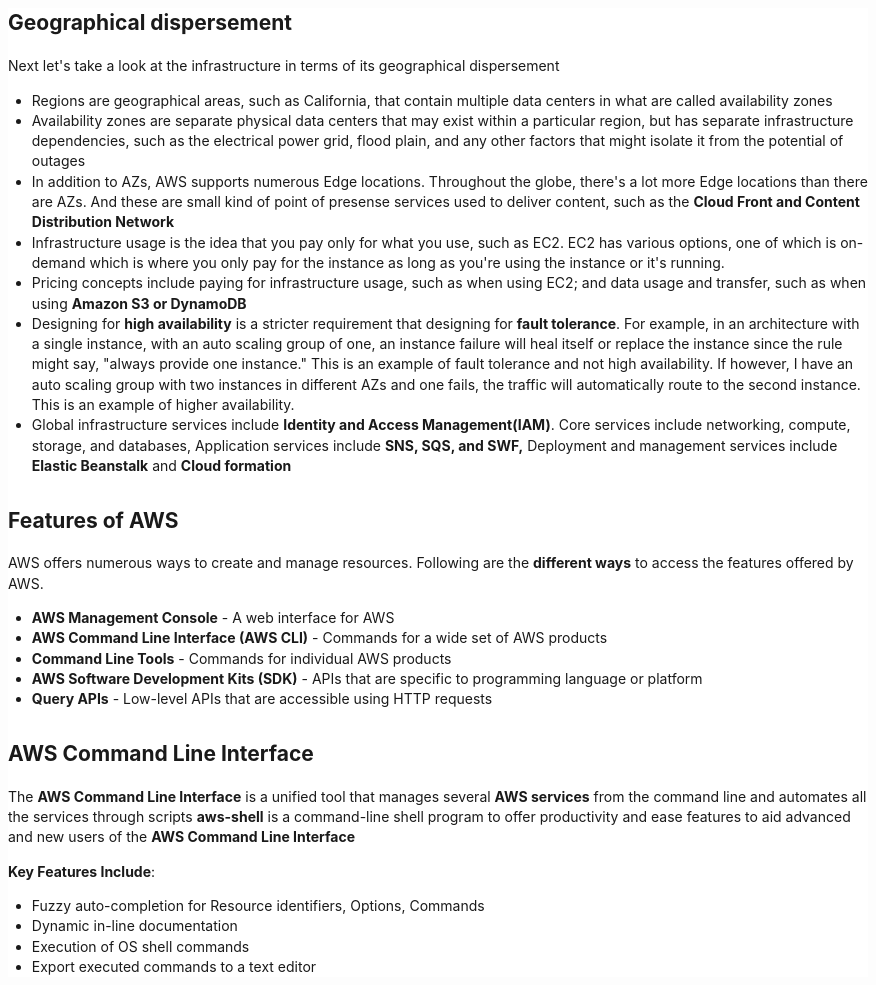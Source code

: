 ## Geographical dispersement

Next let's take a look at the infrastructure in terms of its geographical dispersement

- Regions are geographical areas, such as California, that contain multiple data centers in what are called availability zones
- Availability zones are separate physical data centers that may exist within a particular region, but has separate infrastructure dependencies, such as the electrical power grid, flood plain, and any other factors that might isolate it from the potential of outages
- In addition to AZs, AWS supports numerous Edge locations. Throughout the globe, there's a lot more Edge locations than there are AZs. And these are small kind of point of presense services used to deliver content, such as the **Cloud Front and Content Distribution Network**
- Infrastructure usage is the idea that you pay only for what you use, such as EC2. EC2 has various options, one of which is on-demand which is where you only pay for the instance as long as you're using the instance or it's running.
- Pricing concepts include paying for infrastructure usage, such as when using EC2; and data usage and transfer, such as when using **Amazon S3 or DynamoDB**
- Designing for **high availability** is a stricter requirement that designing for **fault tolerance**. For example, in an architecture with a single instance, with an auto scaling group of one, an instance failure will heal itself or replace the instance since the rule might say, "always provide one instance." This is an example of fault tolerance and not high availability. If however, I have an auto scaling group with two instances in different AZs and one fails, the traffic will automatically route to the second instance. This is an example of higher availability.
- Global infrastructure services include **Identity and Access Management(IAM)**. Core services include networking, compute, storage, and databases, Application services include **SNS, SQS, and SWF,** Deployment and management services include **Elastic Beanstalk** and **Cloud formation**

## Features of AWS

AWS offers numerous ways to create and manage resources. Following are the **different ways** to access the features offered by AWS.

- **AWS Management Console** - A web interface for AWS
- **AWS Command Line Interface (AWS CLI)** - Commands for a wide set of AWS products
- **Command Line Tools** - Commands for individual AWS products
- **AWS Software Development Kits (SDK)** - APIs that are specific to programming language or platform
- **Query APIs** - Low-level APIs that are accessible using HTTP requests

## AWS Command Line Interface

The **AWS Command Line Interface** is a unified tool that manages several **AWS services** from the command line and automates all the services through scripts
**aws-shell** is a command-line shell program to offer productivity and ease features to aid advanced and new users of the **AWS Command Line Interface**

**Key Features Include**:

- Fuzzy auto-completion for Resource identifiers, Options, Commands
- Dynamic in-line documentation
- Execution of OS shell commands
- Export executed commands to a text editor

